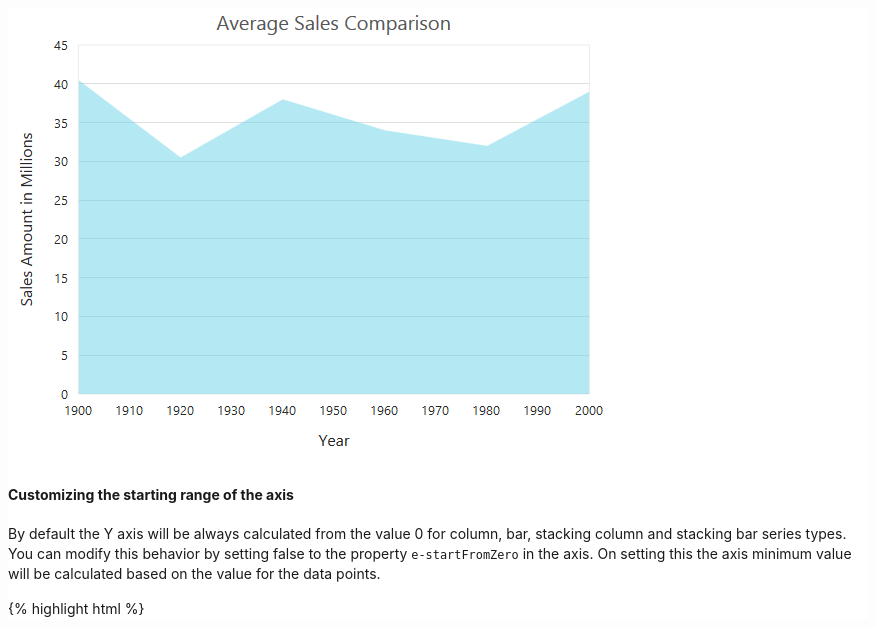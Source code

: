 ![Numeric RangePadding Normal](Axis_images/axis_img11.png)

#### Customizing the starting range of the axis

By default the Y axis will be always calculated from the value 0 for column, bar, stacking column and stacking bar series types. You can modify this behavior by setting false to the property `e-startFromZero` in the axis. On setting this the axis minimum value will be calculated based on the value for the data points.

{% highlight html %}

<html xmlns="http://www.w3.org/1999/xhtml" lang="en" ng-app="ChartApp">
    <head>
        <title>Essential Studio for AngularJS: Chart</title>
        <!--CSS and Script file References -->
    </head>
    <body ng-controller="ChartCtrl">
        <div id="container" ej-chart  e-primaryyaxis-rangePadding="none" e-primaryyaxis-startfromzero="false">
        </div>
        <script>
            angular.module('ChartApp', ['ejangular'])
            .controller('ChartCtrl', function ($scope) {
                  
                });
        </script>
    </body>
</html>

{% endhighlight %}
